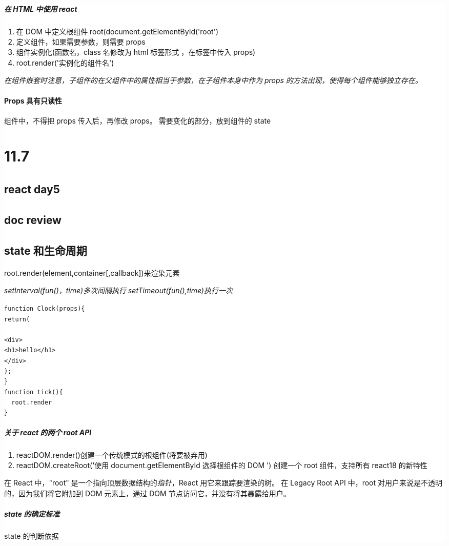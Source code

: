 
##### 在 HTML 中使用 react

1. 在 DOM 中定义根组件 root(document.getElementById('root')
2. 定义组件，如果需要参数，则需要 props
3. 组件实例化(函数名，class 名修改为 html 标签形式 ，在标签中传入 props)
4. root.render('实例化的组件名')

_在组件嵌套时注意，子组件的在父组件中的属性相当于参数，在子组件本身中作为 props 的方法出现，使得每个组件能够独立存在。_

#### Props 具有只读性

组件中，不得把 props 传入后，再修改 props。
需要变化的部分，放到组件的 state

# 11.7

## react day5

## doc review

## state 和生命周期

root.render(element,container[,callback])来渲染元素

_setInterval(fun()，time)多次间隔执行_
_setTimeout(fun(),time)执行一次_

```const root = ReactDOM.createRoot(document.getElementById("root"))
function Clock(props){
return(

<div>
<h1>hello</h1>
</div>
);
}
function tick(){
  root.render
}
```

##### 关于 react 的两个 root API

1. reactDOM.render()创建一个传统模式的根组件(将要被弃用)
2. reactDOM.createRoot('使用 document.getElementById 选择根组件的 DOM ') 创建一个 root 组件，支持所有 react18 的新特性

在 React 中，"root" 是一个指向顶层数据结构的*指针*，React 用它来跟踪要渲染的树。
在 Legacy Root API 中，root 对用户来说是不透明的，因为我们将它附加到 DOM 元素上，通过 DOM 节点访问它，并没有将其暴露给用户。

##### state 的确定标准

state 的判断依据
